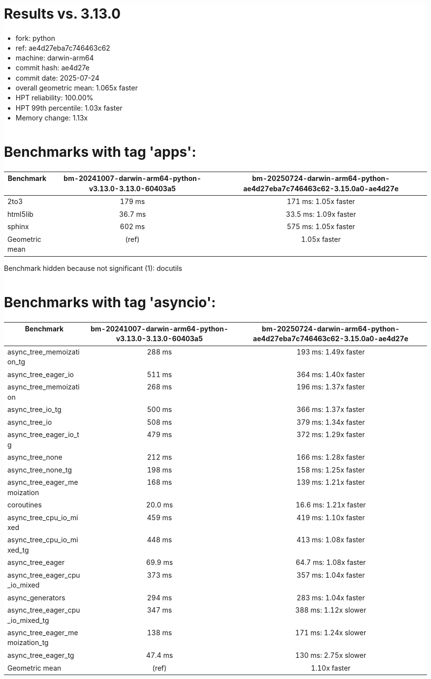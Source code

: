 # Results vs. 3.13.0

- fork: python
- ref: ae4d27eba7c746463c62
- machine: darwin-arm64
- commit hash: ae4d27e
- commit date: 2025-07-24
- overall geometric mean: 1.065x faster
- HPT reliability: 100.00%
- HPT 99th percentile: 1.03x faster
- Memory change: 1.13x

Benchmarks with tag 'apps':
===========================

| Benchmark      | bm-20241007-darwin-arm64-python-v3.13.0-3.13.0-60403a5 | bm-20250724-darwin-arm64-python-ae4d27eba7c746463c62-3.15.0a0-ae4d27e |
|----------------|:------------------------------------------------------:|:---------------------------------------------------------------------:|
| 2to3           | 179 ms                                                 | 171 ms: 1.05x faster                                                  |
| html5lib       | 36.7 ms                                                | 33.5 ms: 1.09x faster                                                 |
| sphinx         | 602 ms                                                 | 575 ms: 1.05x faster                                                  |
| Geometric mean | (ref)                                                  | 1.05x faster                                                          |

Benchmark hidden because not significant (1): docutils

Benchmarks with tag 'asyncio':
==============================

| Benchmark                        | bm-20241007-darwin-arm64-python-v3.13.0-3.13.0-60403a5 | bm-20250724-darwin-arm64-python-ae4d27eba7c746463c62-3.15.0a0-ae4d27e |
|----------------------------------|:------------------------------------------------------:|:---------------------------------------------------------------------:|
| async_tree_memoization_tg        | 288 ms                                                 | 193 ms: 1.49x faster                                                  |
| async_tree_eager_io              | 511 ms                                                 | 364 ms: 1.40x faster                                                  |
| async_tree_memoization           | 268 ms                                                 | 196 ms: 1.37x faster                                                  |
| async_tree_io_tg                 | 500 ms                                                 | 366 ms: 1.37x faster                                                  |
| async_tree_io                    | 508 ms                                                 | 379 ms: 1.34x faster                                                  |
| async_tree_eager_io_tg           | 479 ms                                                 | 372 ms: 1.29x faster                                                  |
| async_tree_none                  | 212 ms                                                 | 166 ms: 1.28x faster                                                  |
| async_tree_none_tg               | 198 ms                                                 | 158 ms: 1.25x faster                                                  |
| async_tree_eager_memoization     | 168 ms                                                 | 139 ms: 1.21x faster                                                  |
| coroutines                       | 20.0 ms                                                | 16.6 ms: 1.21x faster                                                 |
| async_tree_cpu_io_mixed          | 459 ms                                                 | 419 ms: 1.10x faster                                                  |
| async_tree_cpu_io_mixed_tg       | 448 ms                                                 | 413 ms: 1.08x faster                                                  |
| async_tree_eager                 | 69.9 ms                                                | 64.7 ms: 1.08x faster                                                 |
| async_tree_eager_cpu_io_mixed    | 373 ms                                                 | 357 ms: 1.04x faster                                                  |
| async_generators                 | 294 ms                                                 | 283 ms: 1.04x faster                                                  |
| async_tree_eager_cpu_io_mixed_tg | 347 ms                                                 | 388 ms: 1.12x slower                                                  |
| async_tree_eager_memoization_tg  | 138 ms                                                 | 171 ms: 1.24x slower                                                  |
| async_tree_eager_tg              | 47.4 ms                                                | 130 ms: 2.75x slower                                                  |
| Geometric mean                   | (ref)                                                  | 1.10x faster                                                          |
